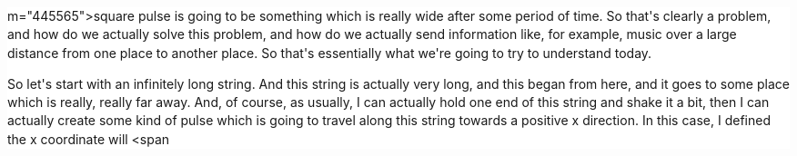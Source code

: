   m="445565">square</span> <span m="445820">pulse</span> <span
  m="446750">is</span> <span m="446900">going</span> <span m="447170">to</span>
  <span m="447350">be</span> <span m="448550">something</span> <span
  m="449000">which</span> <span m="449210">is</span> <span
  m="449330">really</span> <span m="449690">wide</span> <span
  m="450620">after</span> <span m="451670">some</span> <span
  m="451880">period</span> <span m="452210">of</span> <span
  m="452270">time.</span> <span m="453070">So</span> <span
  m="453230">that's</span> <span m="453530">clearly</span> <span
  m="454000">a</span> <span m="454070">problem,</span> <span
  m="455000">and</span> <span m="455840">how</span> <span m="456050">do</span>
  <span m="457460">we</span> <span m="457700">actually</span> <span
  m="457820">solve</span> <span m="458120">this</span> <span
  m="458300">problem,</span> <span m="458900">and</span> <span
  m="459020">how</span> <span m="459170">do</span> <span m="459260">we</span>
  <span m="459410">actually</span> <span m="459650">send</span> <span
  m="459990">information</span> <span m="460650">like,</span> <span
  m="462500">for</span> <span m="462620">example,</span> <span
  m="462990">music</span> <span m="463940">over</span> <span m="464780">a</span>
  <span m="464840">large</span> <span m="465200">distance</span> <span
  m="465620">from</span> <span m="465800">one</span> <span
  m="465980">place</span> <span m="466220">to</span> <span
  m="466420">another</span> <span m="466670">place.</span> <span
  m="467660">So</span> <span m="467810">that's</span> <span
  m="468120">essentially</span> <span m="468480">what</span> <span
  m="468800">we're</span> <span m="469340">going</span> <span
  m="469610">to</span> <span m="470330">try to</span> <span
  m="470700">understand</span> <span m="471440">today.</span></p><p><span
  m="473360">So</span> <span m="475370">let's</span> <span
  m="475720">start</span> <span m="476560">with</span> <span
  m="477140">an</span> <span m="477430">infinitely long</span> <span
  m="478880">string.</span> <span m="482000">And</span> <span
  m="482360">this</span> <span m="482620">string</span> <span
  m="483010">is</span> <span m="483165">actually</span> <span
  m="483320">very</span> <span m="483590">long,</span> <span
  m="484190">and</span> <span m="484340">this</span> <span
  m="484630">began</span> <span m="484880">from</span> <span
  m="485150">here,</span> <span m="485780">and</span> <span m="486040">it</span>
  <span m="486110">goes</span> <span m="486380">to</span> <span
  m="487580">some</span> <span m="487820">place</span> <span
  m="488090">which</span> <span m="488300">is</span> <span
  m="488450">really,</span> <span m="488900">really</span> <span
  m="488980">far</span> <span m="489200">away.</span> <span
  m="490220">And,</span> <span m="490910">of</span> <span
  m="491030">course,</span> <span m="491760">as usually,</span> <span
  m="492170">I</span> <span m="492290">can</span> <span
  m="492510">actually</span> <span m="492920">hold</span> <span
  m="493200">one</span> <span m="493940">end</span> <span m="494120">of</span>
  <span m="494210">this</span> <span m="494420">string</span> <span
  m="495290">and</span> <span m="496070">shake</span> <span m="496460">it</span>
  <span m="496880">a</span> <span m="496940">bit,</span> <span
  m="497580">then</span> <span m="497880">I</span> <span m="497990">can</span>
  <span m="498360">actually</span> <span m="498470">create</span> <span
  m="499100">some</span> <span m="499340">kind</span> <span m="499580">of</span>
  <span m="499670">pulse</span> <span m="501420">which</span> <span
  m="502510">is</span> <span m="502670">going</span> <span m="502880">to</span>
  <span m="503000">travel</span> <span m="503900">along</span> <span
  m="504290">this</span> <span m="504650">string</span> <span
  m="505420">towards</span> <span m="506150">a</span> <span
  m="506460">positive</span> <span m="507530">x</span> <span
  m="507770">direction.</span> <span m="508340">In</span> <span
  m="508640">this</span> <span m="508790">case,</span> <span m="509270">I
  defined</span> <span m="510110">the</span> <span m="510260">x</span> <span
  m="510740">coordinate</span> <span m="511150">will</span> <span